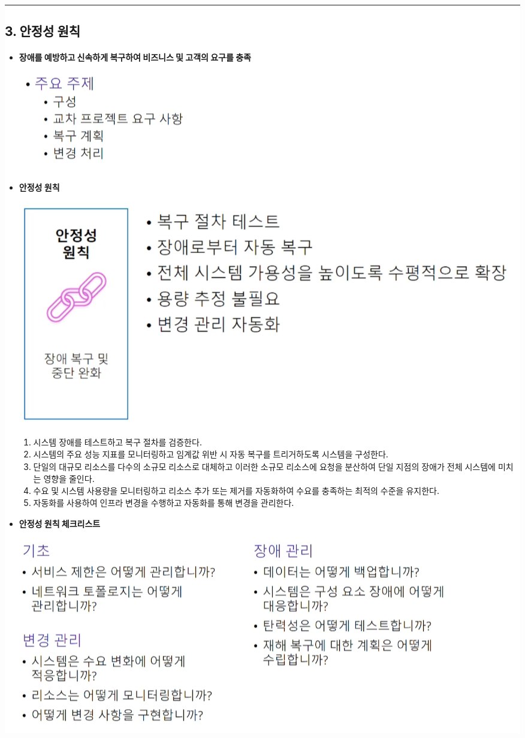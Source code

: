 
---

## 3. 안정성 원칙

- **장애를 예방하고 신속하게 복구하여 비즈니스 및 고객의 요구를 충족**
    
    ![그림7](/assets/AWS/Cloud_Foundations9/7.png)
    
- **안정성 원칙**
    
    ![그림8](/assets/AWS/Cloud_Foundations9/8.png)
    
    1. 시스템 장애를 테스트하고 복구 절차를 검증한다.
    2. 시스템의 주요 성능 지표를 모니터링하고 임계값 위반 시 자동 복구를 트리거하도록 시스템을 구성한다.
    3. 단일의 대규모 리소스를 다수의 소규모 리소스로 대체하고 이러한 소규모 리소스에 요청을 분산하여 단일 지점의 장애가 전체 시스템에 미치는 영향을 줄인다.
    4. 수요 및 시스템 사용량을 모니터링하고 리소스 추가 또는 제거를 자동화하여 수요를 충족하는 최적의 수준을 유지한다.
    5. 자동화를 사용하여 인프라 변경을 수행하고 자동화를 통해 변경을 관리한다.
- **안정성 원칙 체크리스트**
    
    ![그림9](/assets/AWS/Cloud_Foundations9/9.png)